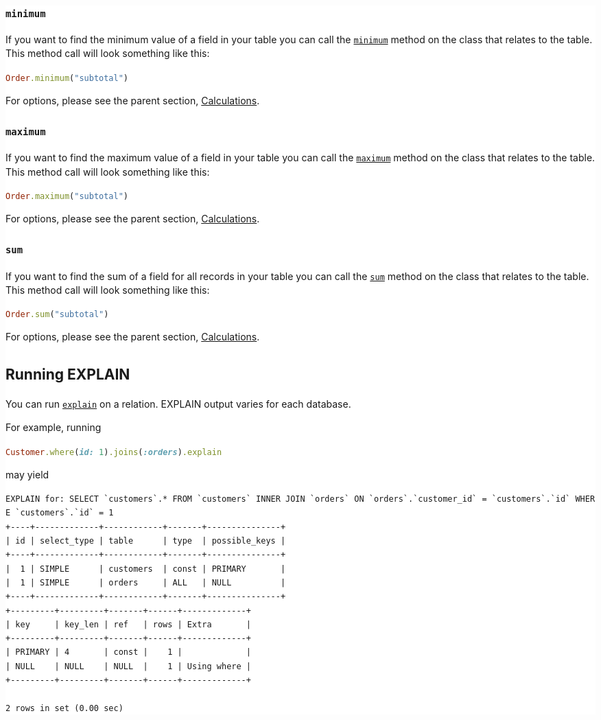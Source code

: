 [`average`]: https://api.rubyonrails.org/classes/ActiveRecord/Calculations.html#method-i-average

### `minimum`

If you want to find the minimum value of a field in your table you can call the [`minimum`][] method on the class that relates to the table. This method call will look something like this:

```ruby
Order.minimum("subtotal")
```

For options, please see the parent section, [Calculations](#calculations).

[`minimum`]: https://api.rubyonrails.org/classes/ActiveRecord/Calculations.html#method-i-minimum

### `maximum`

If you want to find the maximum value of a field in your table you can call the [`maximum`][] method on the class that relates to the table. This method call will look something like this:

```ruby
Order.maximum("subtotal")
```

For options, please see the parent section, [Calculations](#calculations).

[`maximum`]: https://api.rubyonrails.org/classes/ActiveRecord/Calculations.html#method-i-maximum

### `sum`

If you want to find the sum of a field for all records in your table you can call the [`sum`][] method on the class that relates to the table. This method call will look something like this:

```ruby
Order.sum("subtotal")
```

For options, please see the parent section, [Calculations](#calculations).

[`sum`]: https://api.rubyonrails.org/classes/ActiveRecord/Calculations.html#method-i-sum

Running EXPLAIN
---------------

You can run [`explain`][] on a relation. EXPLAIN output varies for each database.

For example, running

```ruby
Customer.where(id: 1).joins(:orders).explain
```

may yield

```
EXPLAIN for: SELECT `customers`.* FROM `customers` INNER JOIN `orders` ON `orders`.`customer_id` = `customers`.`id` WHERE `customers`.`id` = 1
+----+-------------+------------+-------+---------------+
| id | select_type | table      | type  | possible_keys |
+----+-------------+------------+-------+---------------+
|  1 | SIMPLE      | customers  | const | PRIMARY       |
|  1 | SIMPLE      | orders     | ALL   | NULL          |
+----+-------------+------------+-------+---------------+
+---------+---------+-------+------+-------------+
| key     | key_len | ref   | rows | Extra       |
+---------+---------+-------+------+-------------+
| PRIMARY | 4       | const |    1 |             |
| NULL    | NULL    | NULL  |    1 | Using where |
+---------+---------+-------+------+-------------+

2 rows in set (0.00 sec)
```


[`ActiveRecord::Relation`]: https://api.rubyonrails.org/classes/ActiveRecord/Relation.html
[`annotate`]: https://api.rubyonrails.org/classes/ActiveRecord/QueryMethods.html#method-i-annotate
[`create_with`]: https://api.rubyonrails.org/classes/ActiveRecord/QueryMethods.html#method-i-create_with
[`distinct`]: https://api.rubyonrails.org/classes/ActiveRecord/QueryMethods.html#method-i-distinct
[`eager_load`]: https://api.rubyonrails.org/classes/ActiveRecord/QueryMethods.html#method-i-eager_load
[`extending`]: https://api.rubyonrails.org/classes/ActiveRecord/QueryMethods.html#method-i-extending
[`extract_associated`]: https://api.rubyonrails.org/classes/ActiveRecord/QueryMethods.html#method-i-extract_associated
[`find`]: https://api.rubyonrails.org/classes/ActiveRecord/FinderMethods.html#method-i-find
[`from`]: https://api.rubyonrails.org/classes/ActiveRecord/QueryMethods.html#method-i-from
[`group`]: https://api.rubyonrails.org/classes/ActiveRecord/QueryMethods.html#method-i-group
[`having`]: https://api.rubyonrails.org/classes/ActiveRecord/QueryMethods.html#method-i-having
[`includes`]: https://api.rubyonrails.org/classes/ActiveRecord/QueryMethods.html#method-i-includes
[`joins`]: https://api.rubyonrails.org/classes/ActiveRecord/QueryMethods.html#method-i-joins
[`left_outer_joins`]: https://api.rubyonrails.org/classes/ActiveRecord/QueryMethods.html#method-i-left_outer_joins
[`limit`]: https://api.rubyonrails.org/classes/ActiveRecord/QueryMethods.html#method-i-limit
[`lock`]: https://api.rubyonrails.org/classes/ActiveRecord/QueryMethods.html#method-i-lock
[`none`]: https://api.rubyonrails.org/classes/ActiveRecord/QueryMethods.html#method-i-none
[`offset`]: https://api.rubyonrails.org/classes/ActiveRecord/QueryMethods.html#method-i-offset
[`optimizer_hints`]: https://api.rubyonrails.org/classes/ActiveRecord/QueryMethods.html#method-i-optimizer_hints
[`order`]: https://api.rubyonrails.org/classes/ActiveRecord/QueryMethods.html#method-i-order
[`preload`]: https://api.rubyonrails.org/classes/ActiveRecord/QueryMethods.html#method-i-preload
[`readonly`]: https://api.rubyonrails.org/classes/ActiveRecord/QueryMethods.html#method-i-readonly
[`references`]: https://api.rubyonrails.org/classes/ActiveRecord/QueryMethods.html#method-i-references
[`reorder`]: https://api.rubyonrails.org/classes/ActiveRecord/QueryMethods.html#method-i-reorder
[`reselect`]: https://api.rubyonrails.org/classes/ActiveRecord/QueryMethods.html#method-i-reselect
[`reverse_order`]: https://api.rubyonrails.org/classes/ActiveRecord/QueryMethods.html#method-i-reverse_order
[`select`]: https://api.rubyonrails.org/classes/ActiveRecord/QueryMethods.html#method-i-select
[`where`]: https://api.rubyonrails.org/classes/ActiveRecord/QueryMethods.html#method-i-where
[`take`]: https://api.rubyonrails.org/classes/ActiveRecord/FinderMethods.html#method-i-take
[`take!`]: https://api.rubyonrails.org/classes/ActiveRecord/FinderMethods.html#method-i-take-21
[`first`]: https://api.rubyonrails.org/classes/ActiveRecord/FinderMethods.html#method-i-first
[`first!`]: https://api.rubyonrails.org/classes/ActiveRecord/FinderMethods.html#method-i-first-21
[`last`]: https://api.rubyonrails.org/classes/ActiveRecord/FinderMethods.html#method-i-last
[`last!`]: https://api.rubyonrails.org/classes/ActiveRecord/FinderMethods.html#method-i-last-21
[`find_by`]: https://api.rubyonrails.org/classes/ActiveRecord/FinderMethods.html#method-i-find_by
[`find_by!`]: https://api.rubyonrails.org/classes/ActiveRecord/FinderMethods.html#method-i-find_by-21
[`config.active_record.error_on_ignored_order`]: configuring.html#config-active-record-error-on-ignored-order
[`find_each`]: https://api.rubyonrails.org/classes/ActiveRecord/Batches.html#method-i-find_each
[`find_in_batches`]: https://api.rubyonrails.org/classes/ActiveRecord/Batches.html#method-i-find_in_batches
[`sanitize_sql_like`]: https://api.rubyonrails.org/classes/ActiveRecord/Sanitization/ClassMethods.html#method-i-sanitize_sql_like
[`where.not`]: https://api.rubyonrails.org/classes/ActiveRecord/QueryMethods/WhereChain.html#method-i-not
[`or`]: https://api.rubyonrails.org/classes/ActiveRecord/QueryMethods.html#method-i-or
[`and`]: https://api.rubyonrails.org/classes/ActiveRecord/QueryMethods.html#method-i-and
[`count`]: https://api.rubyonrails.org/classes/ActiveRecord/Calculations.html#method-i-count
[`unscope`]: https://api.rubyonrails.org/classes/ActiveRecord/QueryMethods.html#method-i-unscope
[`only`]: https://api.rubyonrails.org/classes/ActiveRecord/SpawnMethods.html#method-i-only
[`rewhere`]: https://api.rubyonrails.org/classes/ActiveRecord/QueryMethods.html#method-i-rewhere
[`scope`]: https://api.rubyonrails.org/classes/ActiveRecord/Scoping/Named/ClassMethods.html#method-i-scope
[`default_scope`]: https://api.rubyonrails.org/classes/ActiveRecord/Scoping/Default/ClassMethods.html#method-i-default_scope
[`merge`]: https://api.rubyonrails.org/classes/ActiveRecord/SpawnMethods.html#method-i-merge
[`unscoped`]: https://api.rubyonrails.org/classes/ActiveRecord/Scoping/Default/ClassMethods.html#method-i-unscoped
[`enum`]: https://api.rubyonrails.org/classes/ActiveRecord/Enum.html#method-i-enum
[`find_or_create_by`]: https://api.rubyonrails.org/classes/ActiveRecord/Relation.html#method-i-find_or_create_by
[`find_or_create_by!`]: https://api.rubyonrails.org/classes/ActiveRecord/Relation.html#method-i-find_or_create_by-21
[`find_or_initialize_by`]: https://api.rubyonrails.org/classes/ActiveRecord/Relation.html#method-i-find_or_initialize_by
[`find_by_sql`]: https://api.rubyonrails.org/classes/ActiveRecord/Querying.html#method-i-find_by_sql
[`connection.select_all`]: https://api.rubyonrails.org/classes/ActiveRecord/ConnectionAdapters/DatabaseStatements.html#method-i-select_all
[`pluck`]: https://api.rubyonrails.org/classes/ActiveRecord/Calculations.html#method-i-pluck
[`ids`]: https://api.rubyonrails.org/classes/ActiveRecord/Calculations.html#method-i-ids
[`exists?`]: https://api.rubyonrails.org/classes/ActiveRecord/FinderMethods.html#method-i-exists-3F
[`explain`]: https://api.rubyonrails.org/classes/ActiveRecord/Relation.html#method-i-explain